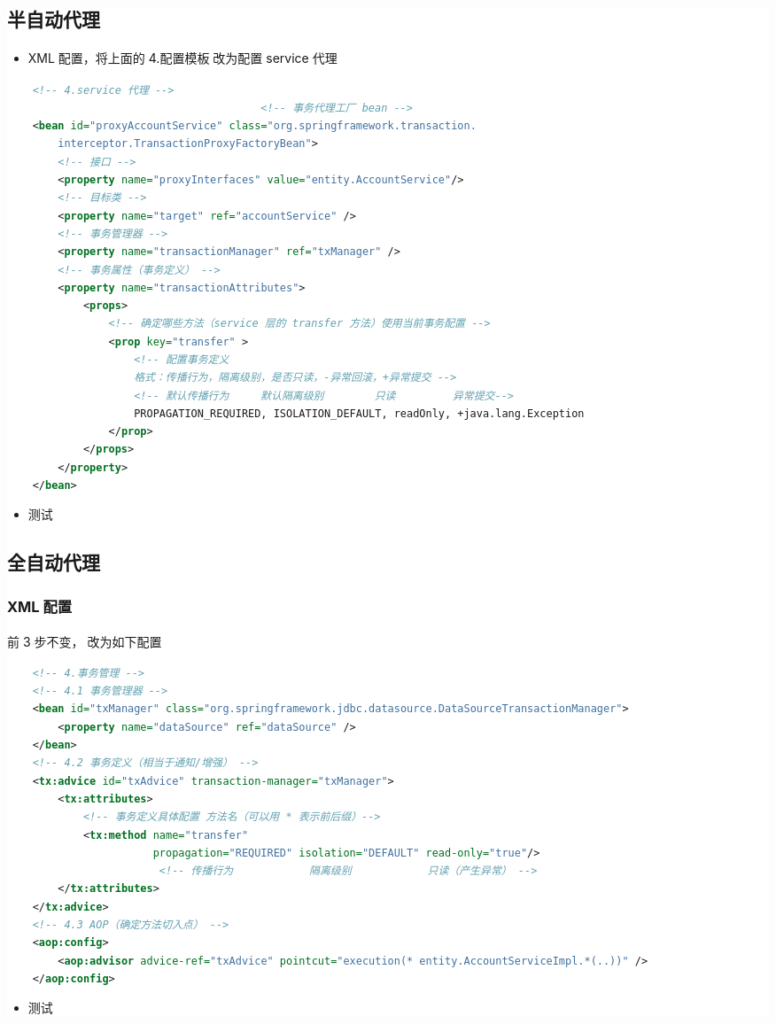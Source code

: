 ## 半自动代理
* XML 配置，将上面的 4.配置模板 改为配置 service 代理
```xml
    <!-- 4.service 代理 -->
                                        <!-- 事务代理工厂 bean -->
    <bean id="proxyAccountService" class="org.springframework.transaction.
        interceptor.TransactionProxyFactoryBean">
        <!-- 接口 -->
        <property name="proxyInterfaces" value="entity.AccountService"/>
        <!-- 目标类 -->
        <property name="target" ref="accountService" />
        <!-- 事务管理器 -->
        <property name="transactionManager" ref="txManager" />
        <!-- 事务属性（事务定义） -->
        <property name="transactionAttributes">
            <props>
                <!-- 确定哪些方法（service 层的 transfer 方法）使用当前事务配置 -->
                <prop key="transfer" >
                    <!-- 配置事务定义 
                    格式：传播行为，隔离级别，是否只读，-异常回滚，+异常提交 -->
                    <!-- 默认传播行为     默认隔离级别        只读         异常提交-->
                    PROPAGATION_REQUIRED, ISOLATION_DEFAULT, readOnly, +java.lang.Exception
                </prop>
            </props>
        </property>
    </bean>
```
* 测试

## 全自动代理
### XML 配置
前 3 步不变， 改为如下配置
```xml
    <!-- 4.事务管理 -->
    <!-- 4.1 事务管理器 -->
    <bean id="txManager" class="org.springframework.jdbc.datasource.DataSourceTransactionManager">
        <property name="dataSource" ref="dataSource" />
    </bean>
    <!-- 4.2 事务定义（相当于通知/增强） -->
    <tx:advice id="txAdvice" transaction-manager="txManager">
        <tx:attributes>
            <!-- 事务定义具体配置 方法名（可以用 * 表示前后缀）-->
            <tx:method name="transfer"
                       propagation="REQUIRED" isolation="DEFAULT" read-only="true"/>
                        <!-- 传播行为            隔离级别            只读（产生异常） -->
        </tx:attributes>
    </tx:advice>
    <!-- 4.3 AOP（确定方法切入点） -->
    <aop:config>
        <aop:advisor advice-ref="txAdvice" pointcut="execution(* entity.AccountServiceImpl.*(..))" />
    </aop:config>
```
* 测试
